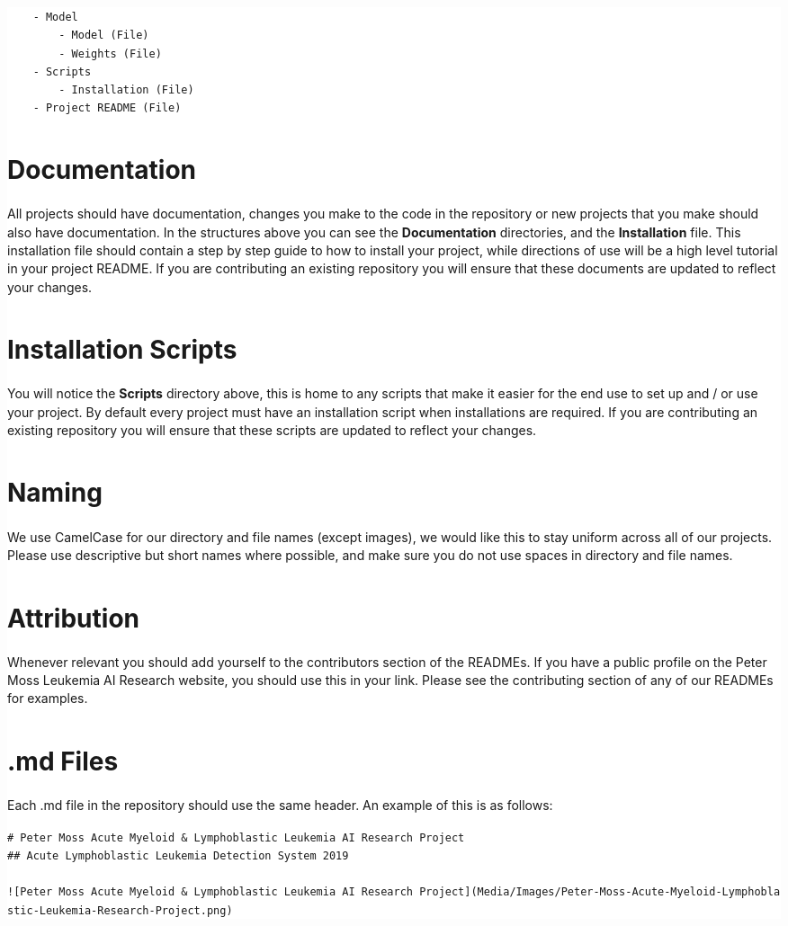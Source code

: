 ```
    - Model
        - Model (File)
        - Weights (File)
    - Scripts
        - Installation (File)
    - Project README (File)
```

# Documentation

All projects should have documentation, changes you make to the code in the repository or new projects that you make should also have documentation. In the structures above you can see the **Documentation** directories, and the **Installation** file. This installation file should contain a step by step guide to how to install your project, while directions of use will be a high level tutorial in your project README. If you are contributing an existing repository you will ensure that these documents are updated to reflect your changes.

# Installation Scripts

You will notice the **Scripts** directory above, this is home to any scripts that make it easier for the end use to set up and / or use your project. By default every project must have an installation script when installations are required. If you are contributing an existing repository you will ensure that these scripts are updated to reflect your changes.

# Naming

We use CamelCase for our directory and file names (except images), we would like this to stay uniform across all of our projects. Please use descriptive but short names where possible, and make sure you do not use spaces in directory and file names.

# Attribution

Whenever relevant you should add yourself to the contributors section of the READMEs. If you have a public profile on the Peter Moss Leukemia AI Research website, you should use this in your link. Please see the contributing section of any of our READMEs for examples.

# .md Files

Each .md file in the repository should use the same header. An example of this is as follows:

```
# Peter Moss Acute Myeloid & Lymphoblastic Leukemia AI Research Project
## Acute Lymphoblastic Leukemia Detection System 2019

![Peter Moss Acute Myeloid & Lymphoblastic Leukemia AI Research Project](Media/Images/Peter-Moss-Acute-Myeloid-Lymphoblastic-Leukemia-Research-Project.png)
```
